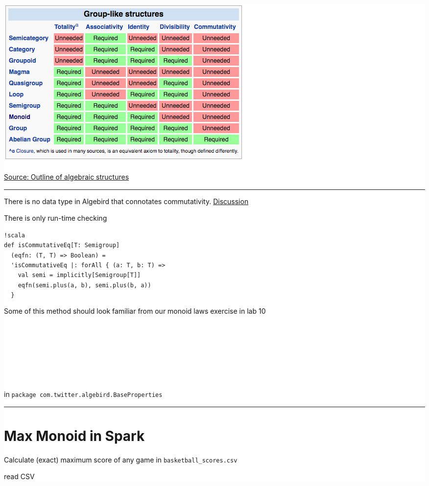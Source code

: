 ![](images/lecture10a/grouplike_structures.png)

[Source: Outline of algebraic structures](https://en.wikipedia.org/wiki/Outline_of_algebraic_structures)

---

There is no data type in Algebird that connotates commutativity.
[Discussion](https://github.com/twitter/algebird/issues/128)

There is only run-time checking

	!scala
	def isCommutativeEq[T: Semigroup]
	  (eqfn: (T, T) => Boolean) =
	  'isCommutativeEq |: forAll { (a: T, b: T) =>
        val semi = implicitly[Semigroup[T]]
        eqfn(semi.plus(a, b), semi.plus(b, a))
      }

Some of this method should look familiar from our monoid laws exercise in lab 10

<br />
<br />
<br />
<br />
<br />
<br />

in `package com.twitter.algebird.BaseProperties`

---
# Max Monoid in Spark

Calculate (exact) maximum score of any game in `basketball_scores.csv`

read CSV
